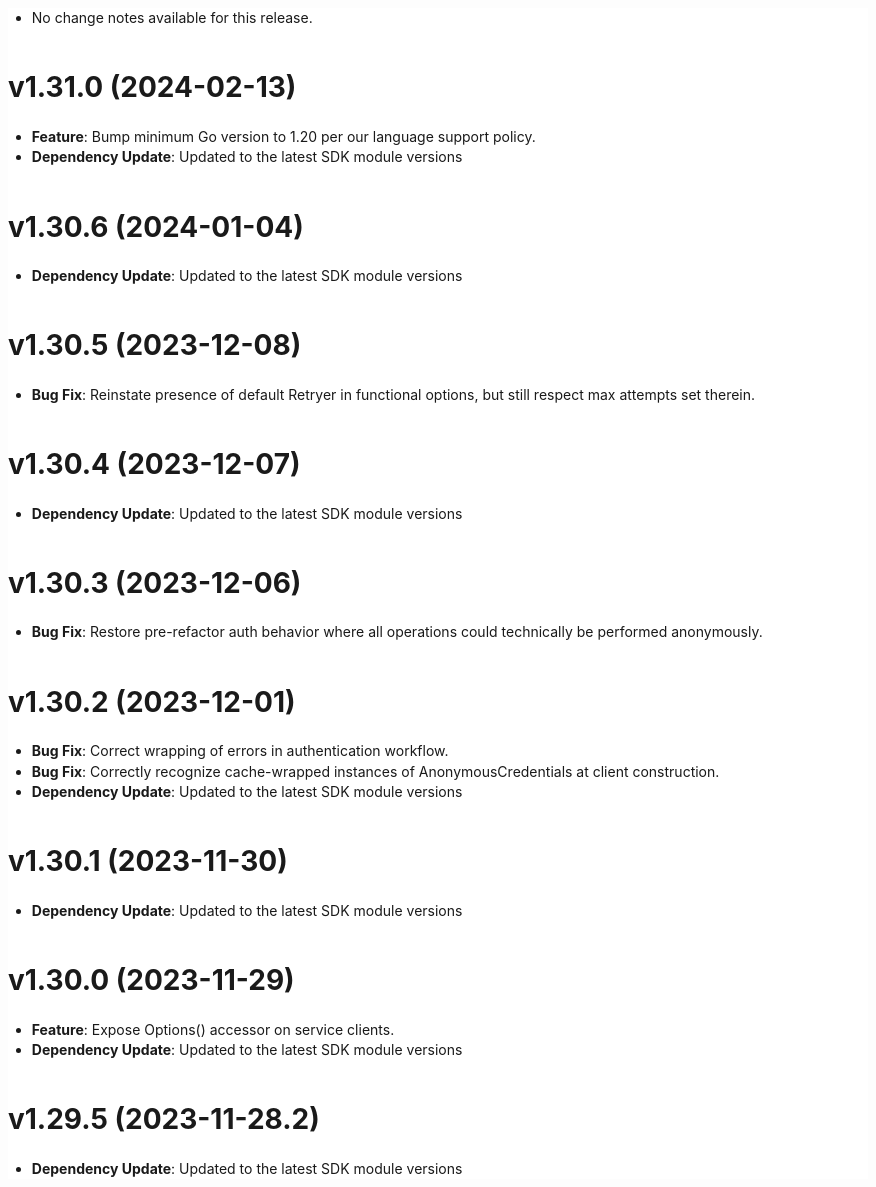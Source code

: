 * No change notes available for this release.

# v1.31.0 (2024-02-13)

* **Feature**: Bump minimum Go version to 1.20 per our language support policy.
* **Dependency Update**: Updated to the latest SDK module versions

# v1.30.6 (2024-01-04)

* **Dependency Update**: Updated to the latest SDK module versions

# v1.30.5 (2023-12-08)

* **Bug Fix**: Reinstate presence of default Retryer in functional options, but still respect max attempts set therein.

# v1.30.4 (2023-12-07)

* **Dependency Update**: Updated to the latest SDK module versions

# v1.30.3 (2023-12-06)

* **Bug Fix**: Restore pre-refactor auth behavior where all operations could technically be performed anonymously.

# v1.30.2 (2023-12-01)

* **Bug Fix**: Correct wrapping of errors in authentication workflow.
* **Bug Fix**: Correctly recognize cache-wrapped instances of AnonymousCredentials at client construction.
* **Dependency Update**: Updated to the latest SDK module versions

# v1.30.1 (2023-11-30)

* **Dependency Update**: Updated to the latest SDK module versions

# v1.30.0 (2023-11-29)

* **Feature**: Expose Options() accessor on service clients.
* **Dependency Update**: Updated to the latest SDK module versions

# v1.29.5 (2023-11-28.2)

* **Dependency Update**: Updated to the latest SDK module versions
